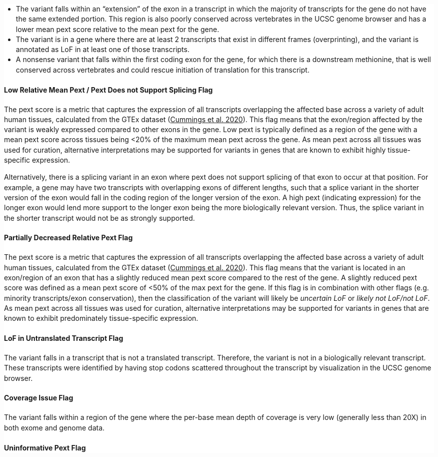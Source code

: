 - The variant falls within an “extension” of the exon in a transcript in which the majority of transcripts for the gene do not have the same extended portion. This region is also poorly conserved across vertebrates in the UCSC genome browser and has a lower mean pext score relative to the mean pext for the gene.
- The variant is in a gene where there are at least 2 transcripts that exist in different frames (overprinting), and the variant is annotated as LoF in at least one of those transcripts.
- A nonsense variant that falls within the first coding exon for the gene, for which there is a downstream methionine, that is well conserved across vertebrates and could rescue initiation of translation for this transcript.

#### Low Relative Mean Pext / Pext Does not Support Splicing Flag

The pext score is a metric that captures the expression of all transcripts overlapping the affected base across a variety of adult human tissues, calculated from the GTEx dataset ([Cummings et al. 2020](https://www.nature.com/articles/s41586-020-2329-2)). This flag means that the exon/region affected by the variant is weakly expressed compared to other exons in the gene. Low pext is typically defined as a region of the gene with a mean pext score across tissues being <20% of the maximum mean pext across the gene. As mean pext across all tissues was used for curation, alternative interpretations may be supported for variants in genes that are known to exhibit highly tissue-specific expression.

Alternatively, there is a splicing variant in an exon where pext does not support splicing of that exon to occur at that position. For example, a gene may have two transcripts with overlapping exons of different lengths, such that a splice variant in the shorter version of the exon would fall in the coding region of the longer version of the exon. A high pext (indicating expression) for the longer exon would lend more support to the longer exon being the more biologically relevant version. Thus, the splice variant in the shorter transcript would not be as strongly supported.

#### Partially Decreased Relative Pext Flag

The pext score is a metric that captures the expression of all transcripts overlapping the affected base across a variety of adult human tissues, calculated from the GTEx dataset ([Cummings et al. 2020](https://www.nature.com/articles/s41586-020-2329-2)). This flag means that the variant is located in an exon/region of an exon that has a slightly reduced mean pext score compared to the rest of the gene. A slightly reduced pext score was defined as a mean pext score of <50% of the max pext for the gene. If this flag is in combination with other flags (e.g. minority transcripts/exon conservation), then the classification of the variant will likely be _uncertain LoF_ or _likely not LoF/not LoF_. As mean pext across all tissues was used for curation, alternative interpretations may be supported for variants in genes that are known to exhibit predominately tissue-specific expression.

#### LoF in Untranslated Transcript Flag

The variant falls in a transcript that is not a translated transcript. Therefore, the variant is not in a biologically relevant transcript. These transcripts were identified by having stop codons scattered throughout the transcript by visualization in the UCSC genome browser.

#### Coverage Issue Flag

The variant falls within a region of the gene where the per-base mean depth of coverage is very low (generally less than 20X) in both exome and genome data.

#### Uninformative Pext Flag
